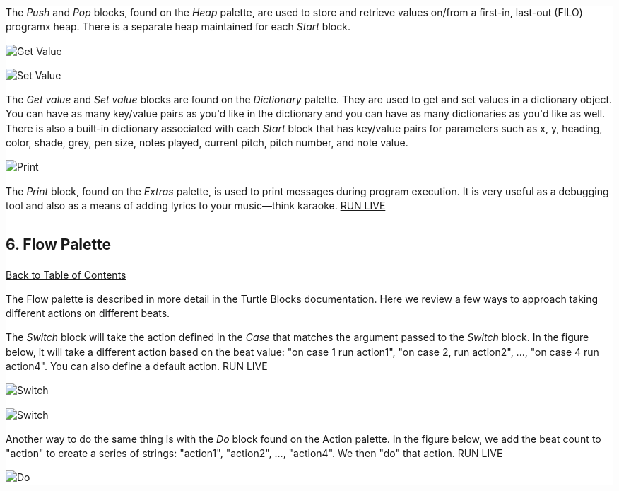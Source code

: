 The _Push_ and _Pop_ blocks, found on the _Heap_ palette, are used to
store and retrieve values on/from a first-in, last-out (FILO) programx
heap. There is a separate heap maintained for each *Start* block. 


![Get Value](./getDict_block.svg "Get value Block")

![Set Value](./setDict_block.svg "Set value Block")

The _Get value_ and _Set value_ blocks are found on the _Dictionary_
palette. They are used to get and set values in a dictionary
object. You can have as many key/value pairs as you'd like in the
dictionary and you can have as many dictionaries as you'd like as
well. There is also a built-in dictionary associated with each _Start_
block that has key/value pairs for parameters such as x, y, heading,
color, shade, grey, pen size, notes played, current pitch, pitch
number, and note value. 

![Print](./print_block.svg "Print Block")

The _Print_ block, found on the _Extras_ palette, is used to print
messages during program execution. It is very useful as a debugging
tool and also as a means of adding lyrics to your music&mdash;think
karaoke. [RUN LIVE](https://musicblocks.sugarlabs.org/index.html?id=1732172483377262&run=True)




## 6. Flow Palette
[Back to Table of Contents](#table-of-contents)


The Flow palette is described in more detail in the [Turtle Blocks
documentation](http://github.com/sugarlabs/turtleblocksjs/tree/master/documentation). Here we review a few ways to approach taking different
actions on different beats.

The _Switch_ block will take the action defined in the _Case_ that
matches the argument passed to the _Switch_ block. In the figure
below, it will take a different action based on the beat value: "on
case 1 run action1", "on case 2, run action2", ..., "on case 4 run
action4". You can also define a default action. [RUN LIVE](https://musicblocks.sugarlabs.org/index.html?id=1732173207750796&run=True)

![Switch](./switch-on-beat.svg "Switch on Beat")

![Switch](./switch-actions.svg "Switch actions")

Another way to do the same thing is with the _Do_ block found on the
Action palette. In the figure below, we add the beat count to "action"
to create a series of strings: "action1", "action2", ...,
"action4". We then "do" that action. [RUN LIVE](https://musicblocks.sugarlabs.org/index.html?id=1732830205442211&run=True)

![Do](./do-actions.svg "Do actions")
